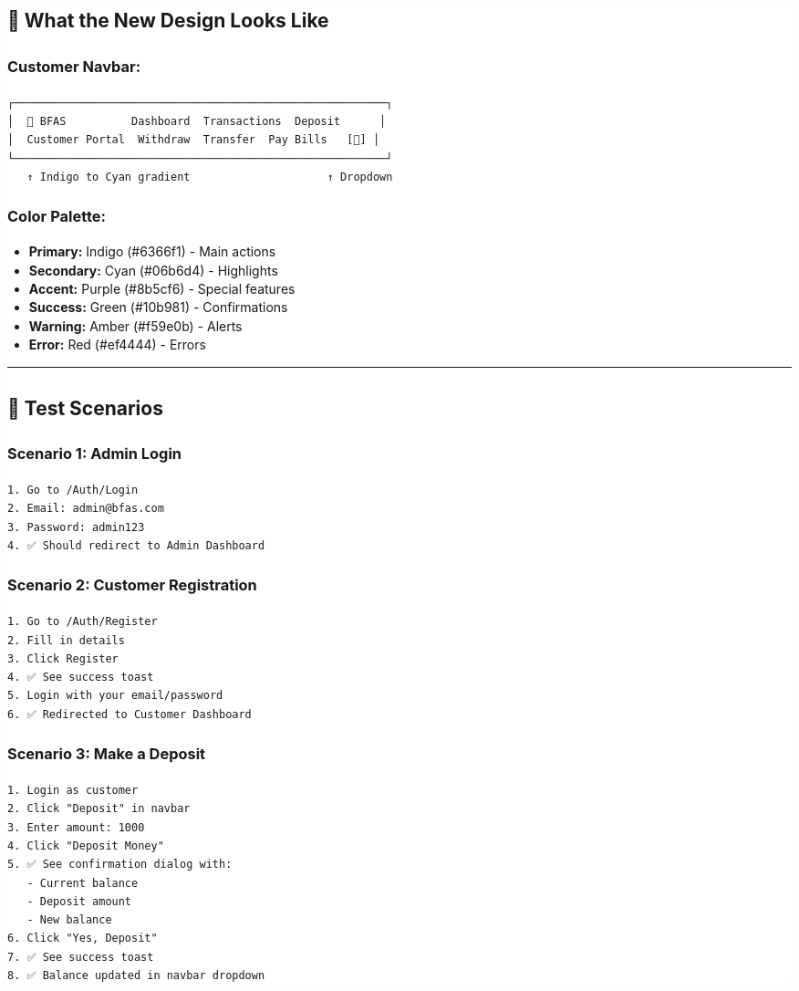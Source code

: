 
## 🎨 **What the New Design Looks Like**

### **Customer Navbar:**
```
┌─────────────────────────────────────────────────────────┐
│  🏦 BFAS          Dashboard  Transactions  Deposit      │
│  Customer Portal  Withdraw  Transfer  Pay Bills   [👤] │
└─────────────────────────────────────────────────────────┘
   ↑ Indigo to Cyan gradient                     ↑ Dropdown
```

### **Color Palette:**
- **Primary:** Indigo (#6366f1) - Main actions
- **Secondary:** Cyan (#06b6d4) - Highlights  
- **Accent:** Purple (#8b5cf6) - Special features
- **Success:** Green (#10b981) - Confirmations
- **Warning:** Amber (#f59e0b) - Alerts
- **Error:** Red (#ef4444) - Errors

---

## 🔑 **Test Scenarios**

### **Scenario 1: Admin Login**
```
1. Go to /Auth/Login
2. Email: admin@bfas.com
3. Password: admin123
4. ✅ Should redirect to Admin Dashboard
```

### **Scenario 2: Customer Registration**
```
1. Go to /Auth/Register
2. Fill in details
3. Click Register
4. ✅ See success toast
5. Login with your email/password
6. ✅ Redirected to Customer Dashboard
```

### **Scenario 3: Make a Deposit**
```
1. Login as customer
2. Click "Deposit" in navbar
3. Enter amount: 1000
4. Click "Deposit Money"
5. ✅ See confirmation dialog with:
   - Current balance
   - Deposit amount
   - New balance
6. Click "Yes, Deposit"
7. ✅ See success toast
8. ✅ Balance updated in navbar dropdown
```
